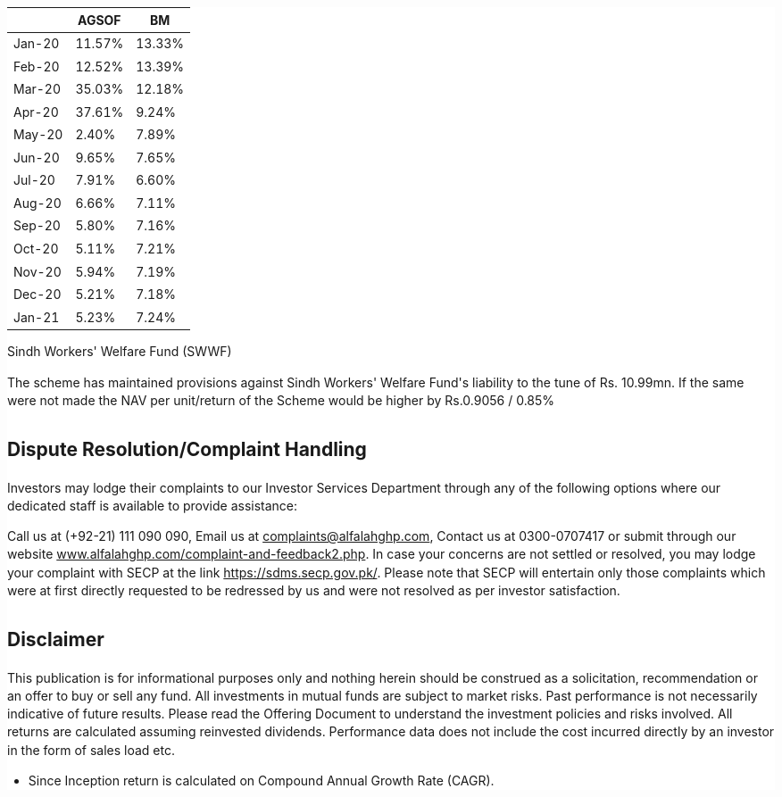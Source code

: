 |        | AGSOF  | BM     |
| ------ | ------ | ------ |
| Jan-20 | 11.57% | 13.33% |
| Feb-20 | 12.52% | 13.39% |
| Mar-20 | 35.03% | 12.18% |
| Apr-20 | 37.61% | 9.24%  |
| May-20 | 2.40%  | 7.89%  |
| Jun-20 | 9.65%  | 7.65%  |
| Jul-20 | 7.91%  | 6.60%  |
| Aug-20 | 6.66%  | 7.11%  |
| Sep-20 | 5.80%  | 7.16%  |
| Oct-20 | 5.11%  | 7.21%  |
| Nov-20 | 5.94%  | 7.19%  |
| Dec-20 | 5.21%  | 7.18%  |
| Jan-21 | 5.23%  | 7.24%  |

Sindh Workers' Welfare Fund (SWWF)

The scheme has maintained provisions against Sindh Workers' Welfare Fund's liability to the tune of Rs. 10.99mn. If the same were not made the NAV per unit/return of the Scheme would be higher by Rs.0.9056 / 0.85%

## Dispute Resolution/Complaint Handling

Investors may lodge their complaints to our Investor Services Department through any of the following options where our dedicated staff is available to provide assistance:

Call us at (+92-21) 111 090 090, Email us at complaints@alfalahghp.com, Contact us at 0300-0707417 or submit through our website www.alfalahghp.com/complaint-and-feedback2.php. In case your concerns are not settled or resolved, you may lodge your complaint with SECP at the link https://sdms.secp.gov.pk/. Please note that SECP will entertain only those complaints which were at first directly requested to be redressed by us and were not resolved as per investor satisfaction.

## Disclaimer

This publication is for informational purposes only and nothing herein should be construed as a solicitation, recommendation or an offer to buy or sell any fund. All investments in mutual funds are subject to market risks. Past performance is not necessarily indicative of future results. Please read the Offering Document to understand the investment policies and risks involved. All returns are calculated assuming reinvested dividends. Performance data does not include the cost incurred directly by an investor in the form of sales load etc.

- Since Inception return is calculated on Compound Annual Growth Rate (CAGR).
